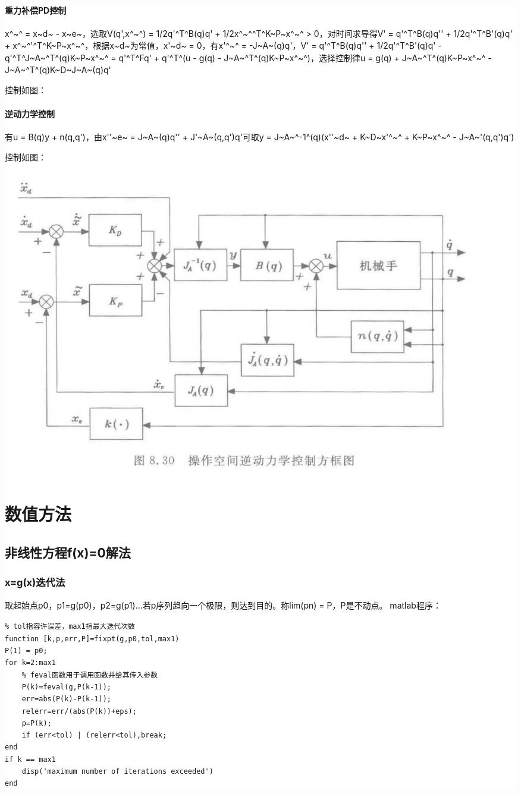 #### 重力补偿PD控制
x^~^ = x~d~ - x~e~，选取V(q',x^~^) = 1/2q'^T^B(q)q' + 1/2x^~^^T^K~P~x^~^ > 0，对时间求导得V' = q'^T^B(q)q'' + 1/2q'^T^B'(q)q' + x^~^'^T^K~P~x^~^，根据x~d~为常值，x'~d~ = 0，有x'^~^ = -J~A~(q)q'，V' = q'^T^B(q)q'' + 1/2q'^T^B'(q)q' - q'^T^J~A~^T^(q)K~P~x^~^ = q'^T^Fq' + q'^T^(u - g(q) - J~A~^T^(q)K~P~x^~^)，选择控制律u = g(q) + J~A~^T^(q)K~P~x^~^ - J~A~^T^(q)K~D~J~A~(q)q'

控制如图：

#### 逆动力学控制
有u = B(q)y + n(q,q')，由x''~e~ = J~A~(q)q'' + J'~A~(q,q')q'可取y = J~A~^-1^(q)(x''~d~ + K~D~x'^~^ + K~P~x^~^ - J~A~'(q,q')q')

控制如图：
![](https://github.com/AllaNewmoon/summer_vacation_notes/blob/main/%E6%93%8D%E4%BD%9C%E7%A9%BA%E9%97%B4%E9%80%86%E5%8A%A8%E5%8A%9B%E5%AD%A6.png?raw=true)

# 数值方法
## 非线性方程f(x)=0解法
### x=g(x)迭代法
取起始点p0，p1=g(p0)，p2=g(p1)...若p序列趋向一个极限，则达到目的。称lim(pn) = P，P是不动点。
matlab程序：
```
% tol指容许误差，max1指最大迭代次数
function [k,p,err,P]=fixpt(g,p0,tol,max1)
P(1) = p0;
for k=2:max1
    % feval函数用于调用函数并给其传入参数
    P(k)=feval(g,P(k-1));
    err=abs(P(k)-P(k-1));
    relerr=err/(abs(P(k))+eps);
    p=P(k);
    if (err<tol) | (relerr<tol),break;
end
if k == max1
    disp('maximum number of iterations exceeded')
end
```